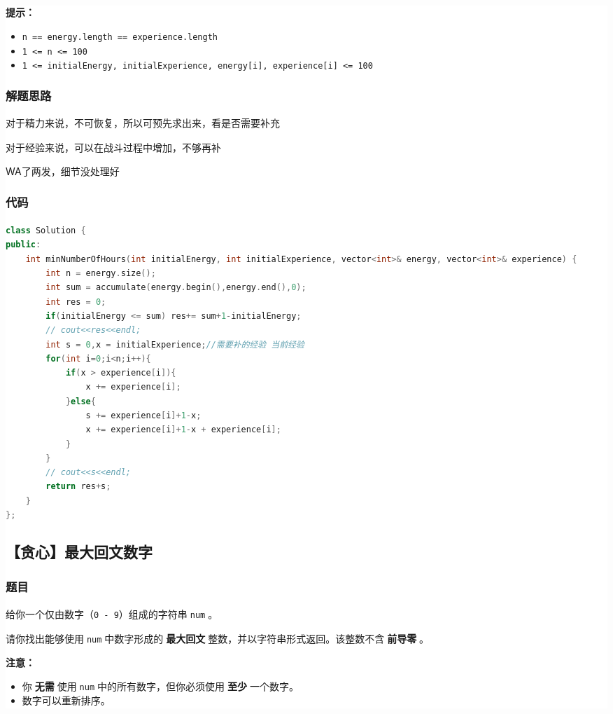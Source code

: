  

**提示：**

- `n == energy.length == experience.length`
- `1 <= n <= 100`
- `1 <= initialEnergy, initialExperience, energy[i], experience[i] <= 100`

### 解题思路

对于精力来说，不可恢复，所以可预先求出来，看是否需要补充

对于经验来说，可以在战斗过程中增加，不够再补

WA了两发，细节没处理好

### 代码

```c++
class Solution {
public:
    int minNumberOfHours(int initialEnergy, int initialExperience, vector<int>& energy, vector<int>& experience) {
        int n = energy.size();
        int sum = accumulate(energy.begin(),energy.end(),0);
        int res = 0;
        if(initialEnergy <= sum) res+= sum+1-initialEnergy;
        // cout<<res<<endl;
        int s = 0,x = initialExperience;//需要补的经验 当前经验
        for(int i=0;i<n;i++){
            if(x > experience[i]){
                x += experience[i];
            }else{
                s += experience[i]+1-x;
                x += experience[i]+1-x + experience[i];
            }
        }
        // cout<<s<<endl;
        return res+s;
    }
};
```

## 【贪心】最大回文数字

### 题目

给你一个仅由数字（`0 - 9`）组成的字符串 `num` 。

请你找出能够使用 `num` 中数字形成的 **最大回文** 整数，并以字符串形式返回。该整数不含 **前导零** 。

**注意：**

- 你 **无需** 使用 `num` 中的所有数字，但你必须使用 **至少** 一个数字。
- 数字可以重新排序。
